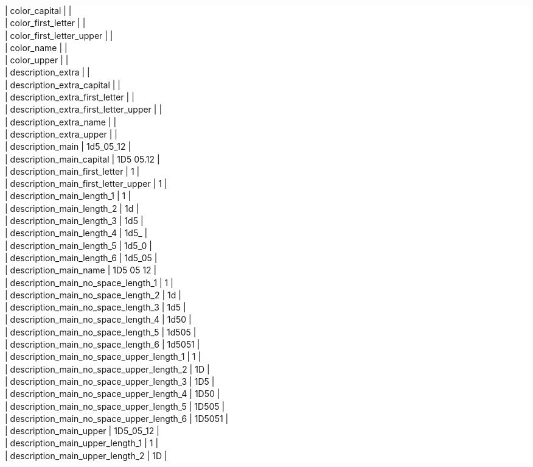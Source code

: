 | color_capital |  |  
| color_first_letter |  |  
| color_first_letter_upper |  |  
| color_name |  |  
| color_upper |  |  
| description_extra |  |  
| description_extra_capital |  |  
| description_extra_first_letter |  |  
| description_extra_first_letter_upper |  |  
| description_extra_name |  |  
| description_extra_upper |  |  
| description_main | 1d5_05_12 |  
| description_main_capital | 1D5 05.12 |  
| description_main_first_letter | 1 |  
| description_main_first_letter_upper | 1 |  
| description_main_length_1 | 1 |  
| description_main_length_2 | 1d |  
| description_main_length_3 | 1d5 |  
| description_main_length_4 | 1d5_ |  
| description_main_length_5 | 1d5_0 |  
| description_main_length_6 | 1d5_05 |  
| description_main_name | 1D5 05 12 |  
| description_main_no_space_length_1 | 1 |  
| description_main_no_space_length_2 | 1d |  
| description_main_no_space_length_3 | 1d5 |  
| description_main_no_space_length_4 | 1d50 |  
| description_main_no_space_length_5 | 1d505 |  
| description_main_no_space_length_6 | 1d5051 |  
| description_main_no_space_upper_length_1 | 1 |  
| description_main_no_space_upper_length_2 | 1D |  
| description_main_no_space_upper_length_3 | 1D5 |  
| description_main_no_space_upper_length_4 | 1D50 |  
| description_main_no_space_upper_length_5 | 1D505 |  
| description_main_no_space_upper_length_6 | 1D5051 |  
| description_main_upper | 1D5_05_12 |  
| description_main_upper_length_1 | 1 |  
| description_main_upper_length_2 | 1D |  